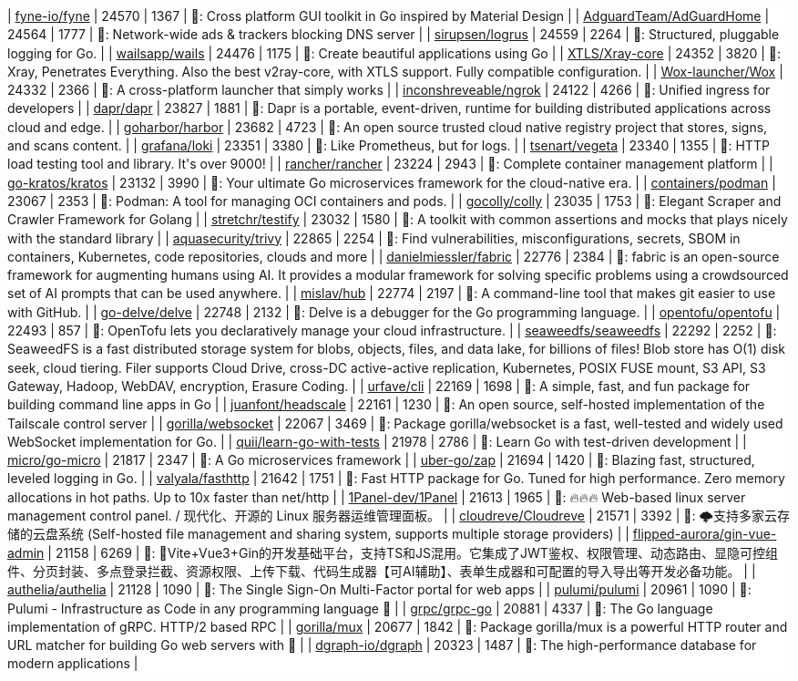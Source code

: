 | [fyne-io/fyne](https://github.com/fyne-io/fyne) | 24570 | 1367 | 📝: Cross platform GUI toolkit in Go inspired by Material Design |
| [AdguardTeam/AdGuardHome](https://github.com/AdguardTeam/AdGuardHome) | 24564 | 1777 | 📝: Network-wide ads & trackers blocking DNS server |
| [sirupsen/logrus](https://github.com/sirupsen/logrus) | 24559 | 2264 | 📝: Structured, pluggable logging for Go. |
| [wailsapp/wails](https://github.com/wailsapp/wails) | 24476 | 1175 | 📝: Create beautiful applications using Go |
| [XTLS/Xray-core](https://github.com/XTLS/Xray-core) | 24352 | 3820 | 📝: Xray, Penetrates Everything. Also the best v2ray-core, with XTLS support. Fully compatible configuration. |
| [Wox-launcher/Wox](https://github.com/Wox-launcher/Wox) | 24332 | 2366 | 📝: A cross-platform launcher that simply works |
| [inconshreveable/ngrok](https://github.com/inconshreveable/ngrok) | 24122 | 4266 | 📝: Unified ingress for developers |
| [dapr/dapr](https://github.com/dapr/dapr) | 23827 | 1881 | 📝: Dapr is a portable, event-driven, runtime for building distributed applications across cloud and edge. |
| [goharbor/harbor](https://github.com/goharbor/harbor) | 23682 | 4723 | 📝: An open source trusted cloud native registry project that stores, signs, and scans content. |
| [grafana/loki](https://github.com/grafana/loki) | 23351 | 3380 | 📝: Like Prometheus, but for logs. |
| [tsenart/vegeta](https://github.com/tsenart/vegeta) | 23340 | 1355 | 📝: HTTP load testing tool and library. It's over 9000! |
| [rancher/rancher](https://github.com/rancher/rancher) | 23224 | 2943 | 📝: Complete container management platform |
| [go-kratos/kratos](https://github.com/go-kratos/kratos) | 23132 | 3990 | 📝: Your ultimate Go microservices framework for the cloud-native era. |
| [containers/podman](https://github.com/containers/podman) | 23067 | 2353 | 📝: Podman: A tool for managing OCI containers and pods. |
| [gocolly/colly](https://github.com/gocolly/colly) | 23035 | 1753 | 📝: Elegant Scraper and Crawler Framework for Golang |
| [stretchr/testify](https://github.com/stretchr/testify) | 23032 | 1580 | 📝: A toolkit with common assertions and mocks that plays nicely with the standard library |
| [aquasecurity/trivy](https://github.com/aquasecurity/trivy) | 22865 | 2254 | 📝: Find vulnerabilities, misconfigurations, secrets, SBOM in containers, Kubernetes, code repositories, clouds and more |
| [danielmiessler/fabric](https://github.com/danielmiessler/fabric) | 22776 | 2384 | 📝: fabric is an open-source framework for augmenting humans using AI. It provides a modular framework for solving specific problems using a crowdsourced set of AI prompts that can be used anywhere. |
| [mislav/hub](https://github.com/mislav/hub) | 22774 | 2197 | 📝: A command-line tool that makes git easier to use with GitHub. |
| [go-delve/delve](https://github.com/go-delve/delve) | 22748 | 2132 | 📝: Delve is a debugger for the Go programming language. |
| [opentofu/opentofu](https://github.com/opentofu/opentofu) | 22493 | 857 | 📝: OpenTofu lets you declaratively manage your cloud infrastructure. |
| [seaweedfs/seaweedfs](https://github.com/seaweedfs/seaweedfs) | 22292 | 2252 | 📝: SeaweedFS is a fast distributed storage system for blobs, objects, files, and data lake, for billions of files! Blob store has O(1) disk seek, cloud tiering. Filer supports Cloud Drive, cross-DC active-active replication, Kubernetes, POSIX FUSE mount, S3 API, S3 Gateway, Hadoop, WebDAV, encryption, Erasure Coding. |
| [urfave/cli](https://github.com/urfave/cli) | 22169 | 1698 | 📝: A simple, fast, and fun package for building command line apps in Go |
| [juanfont/headscale](https://github.com/juanfont/headscale) | 22161 | 1230 | 📝: An open source, self-hosted implementation of the Tailscale control server |
| [gorilla/websocket](https://github.com/gorilla/websocket) | 22067 | 3469 | 📝: Package gorilla/websocket is a fast, well-tested and widely used WebSocket implementation for Go. |
| [quii/learn-go-with-tests](https://github.com/quii/learn-go-with-tests) | 21978 | 2786 | 📝: Learn Go with test-driven development |
| [micro/go-micro](https://github.com/micro/go-micro) | 21817 | 2347 | 📝: A Go microservices framework |
| [uber-go/zap](https://github.com/uber-go/zap) | 21694 | 1420 | 📝: Blazing fast, structured, leveled logging in Go. |
| [valyala/fasthttp](https://github.com/valyala/fasthttp) | 21642 | 1751 | 📝: Fast HTTP package for Go. Tuned for high performance. Zero memory allocations in hot paths. Up to 10x faster than net/http |
| [1Panel-dev/1Panel](https://github.com/1Panel-dev/1Panel) | 21613 | 1965 | 📝: 🔥🔥🔥 Web-based linux server management control panel. / 现代化、开源的 Linux 服务器运维管理面板。 |
| [cloudreve/Cloudreve](https://github.com/cloudreve/Cloudreve) | 21571 | 3392 | 📝: 🌩支持多家云存储的云盘系统 (Self-hosted file management and sharing system, supports multiple storage providers) |
| [flipped-aurora/gin-vue-admin](https://github.com/flipped-aurora/gin-vue-admin) | 21158 | 6269 | 📝: 🚀Vite+Vue3+Gin的开发基础平台，支持TS和JS混用。它集成了JWT鉴权、权限管理、动态路由、显隐可控组件、分页封装、多点登录拦截、资源权限、上传下载、代码生成器【可AI辅助】、表单生成器和可配置的导入导出等开发必备功能。 |
| [authelia/authelia](https://github.com/authelia/authelia) | 21128 | 1090 | 📝: The Single Sign-On Multi-Factor portal for web apps |
| [pulumi/pulumi](https://github.com/pulumi/pulumi) | 20961 | 1090 | 📝: Pulumi - Infrastructure as Code in any programming language 🚀 |
| [grpc/grpc-go](https://github.com/grpc/grpc-go) | 20881 | 4337 | 📝: The Go language implementation of gRPC. HTTP/2 based RPC |
| [gorilla/mux](https://github.com/gorilla/mux) | 20677 | 1842 | 📝: Package gorilla/mux is a powerful HTTP router and URL matcher for building Go web servers with 🦍 |
| [dgraph-io/dgraph](https://github.com/dgraph-io/dgraph) | 20323 | 1487 | 📝: The high-performance database for modern applications |